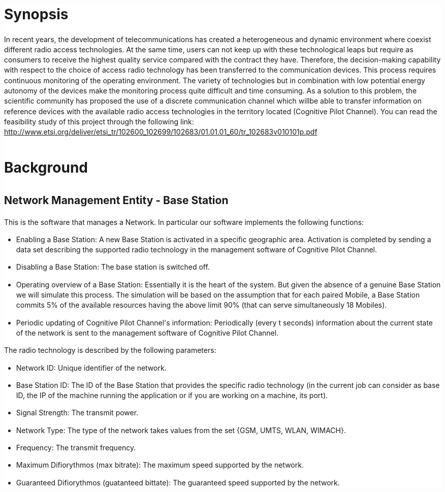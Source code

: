 # Synopsis
In recent years, the development of telecommunications has created a heterogeneous and dynamic environment where coexist different radio access technologies. At the same time, users can not keep up with these technological leaps but require as consumers to receive the highest quality service compared with the contract they have.
Therefore, the decision-making capability with respect to the choice of access radio technology has been transferred to the communication devices. This process requires continuous monitoring of the operating environment. The variety of technologies but in combination with low potential energy autonomy of the devices make the monitoring process quite difficult and time consuming.
As a solution to this problem, the scientific community has proposed the use of a discrete communication channel which willbe able to transfer information on reference devices with the available radio access technologies in the territory located (Cognitive Pilot Channel).
You can read the feasibility study of this project through the following link: http://www.etsi.org/deliver/etsi_tr/102600_102699/102683/01.01.01_60/tr_102683v010101p.pdf

# Background

## Network Management Entity - Base Station

This is the software that manages a Network. In particular our software implements the following functions:

* Enabling a Base Station: A new Base Station is activated in a specific geographic area. Activation is completed by sending a data set describing the supported radio technology in the management software of Cognitive Pilot Channel.

* Disabling a Base Station: The base station is switched off.

* Operating overview of a Base Station: Essentially it is the heart of the system. But given the absence of a genuine Base Station we will simulate this process. The simulation will be based on the assumption that for each paired Mobile, a Base Station commits 5% of the available resources having the above limit 90% (that can serve simultaneously 18 Mobiles).

* Periodic updating of Cognitive Pilot Channel's information: Periodically (every t seconds) information about the current state of the network is sent to the management software of Cognitive Pilot Channel.

The radio technology is described by the following parameters:

* Network ID: Unique identifier of the network.

* Base Station ID: The ID of the Base Station that provides the specific radio technology (in the current job can consider as base ID, the IP of the machine running the application or if you are working on a machine, its port).

* Signal Strength: The transmit power.

* Network Type: The type of the network takes values ​​from the set {GSM, UMTS, WLAN, WIMACH}.

* Frequency: The transmit frequency.

* Maximum Difiorythmos (max bitrate): The maximum speed supported by the network.

* Guaranteed Difiorythmos (guatanteed bittate): The guaranteed speed supported by the network.
